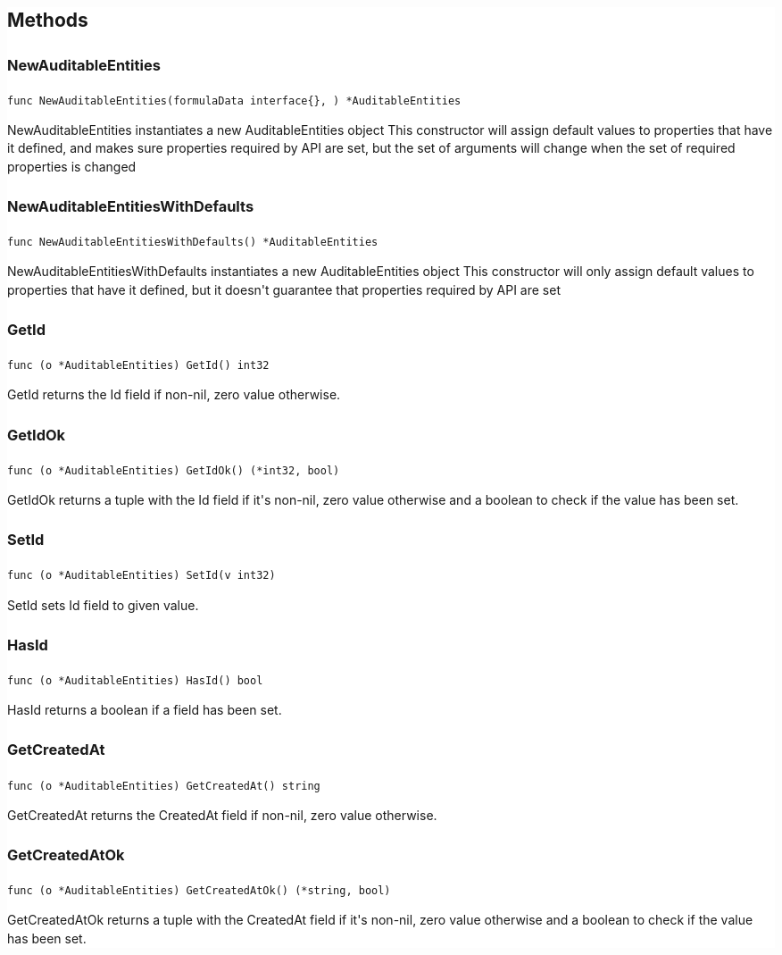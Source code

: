 ## Methods

### NewAuditableEntities

`func NewAuditableEntities(formulaData interface{}, ) *AuditableEntities`

NewAuditableEntities instantiates a new AuditableEntities object
This constructor will assign default values to properties that have it defined,
and makes sure properties required by API are set, but the set of arguments
will change when the set of required properties is changed

### NewAuditableEntitiesWithDefaults

`func NewAuditableEntitiesWithDefaults() *AuditableEntities`

NewAuditableEntitiesWithDefaults instantiates a new AuditableEntities object
This constructor will only assign default values to properties that have it defined,
but it doesn't guarantee that properties required by API are set

### GetId

`func (o *AuditableEntities) GetId() int32`

GetId returns the Id field if non-nil, zero value otherwise.

### GetIdOk

`func (o *AuditableEntities) GetIdOk() (*int32, bool)`

GetIdOk returns a tuple with the Id field if it's non-nil, zero value otherwise
and a boolean to check if the value has been set.

### SetId

`func (o *AuditableEntities) SetId(v int32)`

SetId sets Id field to given value.

### HasId

`func (o *AuditableEntities) HasId() bool`

HasId returns a boolean if a field has been set.

### GetCreatedAt

`func (o *AuditableEntities) GetCreatedAt() string`

GetCreatedAt returns the CreatedAt field if non-nil, zero value otherwise.

### GetCreatedAtOk

`func (o *AuditableEntities) GetCreatedAtOk() (*string, bool)`

GetCreatedAtOk returns a tuple with the CreatedAt field if it's non-nil, zero value otherwise
and a boolean to check if the value has been set.
